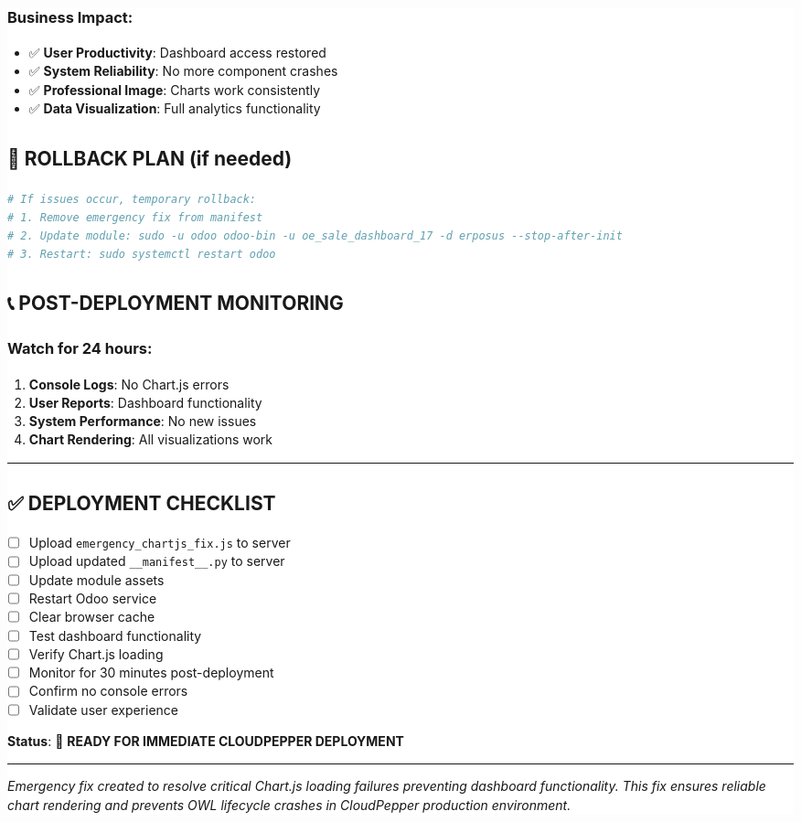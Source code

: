 ### Business Impact:
- ✅ **User Productivity**: Dashboard access restored
- ✅ **System Reliability**: No more component crashes
- ✅ **Professional Image**: Charts work consistently
- ✅ **Data Visualization**: Full analytics functionality

## 🚨 **ROLLBACK PLAN** (if needed)

```bash
# If issues occur, temporary rollback:
# 1. Remove emergency fix from manifest
# 2. Update module: sudo -u odoo odoo-bin -u oe_sale_dashboard_17 -d erposus --stop-after-init
# 3. Restart: sudo systemctl restart odoo
```

## 📞 **POST-DEPLOYMENT MONITORING**

### Watch for 24 hours:
1. **Console Logs**: No Chart.js errors
2. **User Reports**: Dashboard functionality
3. **System Performance**: No new issues
4. **Chart Rendering**: All visualizations work

---

## ✅ **DEPLOYMENT CHECKLIST**

- [ ] Upload `emergency_chartjs_fix.js` to server
- [ ] Upload updated `__manifest__.py` to server
- [ ] Update module assets
- [ ] Restart Odoo service
- [ ] Clear browser cache
- [ ] Test dashboard functionality
- [ ] Verify Chart.js loading
- [ ] Monitor for 30 minutes post-deployment
- [ ] Confirm no console errors
- [ ] Validate user experience

**Status**: 🚀 **READY FOR IMMEDIATE CLOUDPEPPER DEPLOYMENT**

---

*Emergency fix created to resolve critical Chart.js loading failures preventing dashboard functionality. This fix ensures reliable chart rendering and prevents OWL lifecycle crashes in CloudPepper production environment.*
